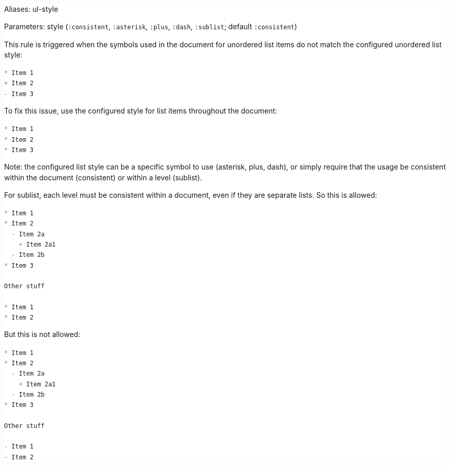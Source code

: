 Aliases: ul-style

Parameters: style (`:consistent`, `:asterisk`, `:plus`, `:dash`, `:sublist`;
default `:consistent`)

This rule is triggered when the symbols used in the document for unordered
list items do not match the configured unordered list style:

```markdown
* Item 1
+ Item 2
- Item 3
```

To fix this issue, use the configured style for list items throughout the
document:

```markdown
* Item 1
* Item 2
* Item 3
```

Note: the configured list style can be a specific symbol to use (asterisk,
plus, dash), or simply require that the usage be consistent within the
document (consistent) or within a level (sublist).

For sublist, each level must be consistent within a document, even if they
are separate lists. So this is allowed:

```markdown
* Item 1
* Item 2
  - Item 2a
    + Item 2a1
  - Item 2b
* Item 3

Other stuff

* Item 1
* Item 2
```

But this is not allowed:

```markdown
* Item 1
* Item 2
  - Item 2a
    + Item 2a1
  - Item 2b
* Item 3

Other stuff

- Item 1
- Item 2
```
